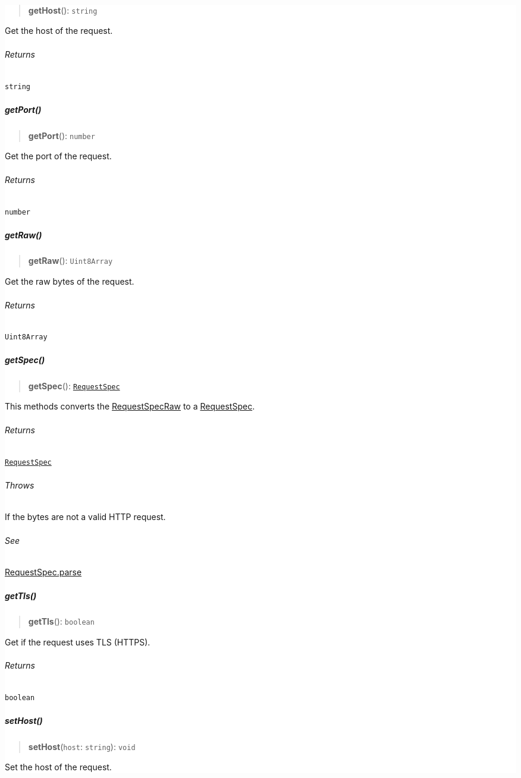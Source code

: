 > **getHost**(): `string`

Get the host of the request.

###### Returns [​](#returns-41)

`string`

##### getPort() [​](#getport-1)

> **getPort**(): `number`

Get the port of the request.

###### Returns [​](#returns-42)

`number`

##### getRaw() [​](#getraw-1)

> **getRaw**(): `Uint8Array`

Get the raw bytes of the request.

###### Returns [​](#returns-43)

`Uint8Array`

##### getSpec() [​](#getspec)

> **getSpec**(): [`RequestSpec`](./#requestspec)

This methods converts the [RequestSpecRaw](./#requestspecraw) to a [RequestSpec](./#requestspec).

###### Returns [​](#returns-44)

[`RequestSpec`](./#requestspec)

###### Throws [​](#throws-5)

If the bytes are not a valid HTTP request.

###### See [​](#see)

[RequestSpec.parse](./#parse)

##### getTls() [​](#gettls-1)

> **getTls**(): `boolean`

Get if the request uses TLS (HTTPS).

###### Returns [​](#returns-45)

`boolean`

##### setHost() [​](#sethost-1)

> **setHost**(`host`: `string`): `void`

Set the host of the request.
